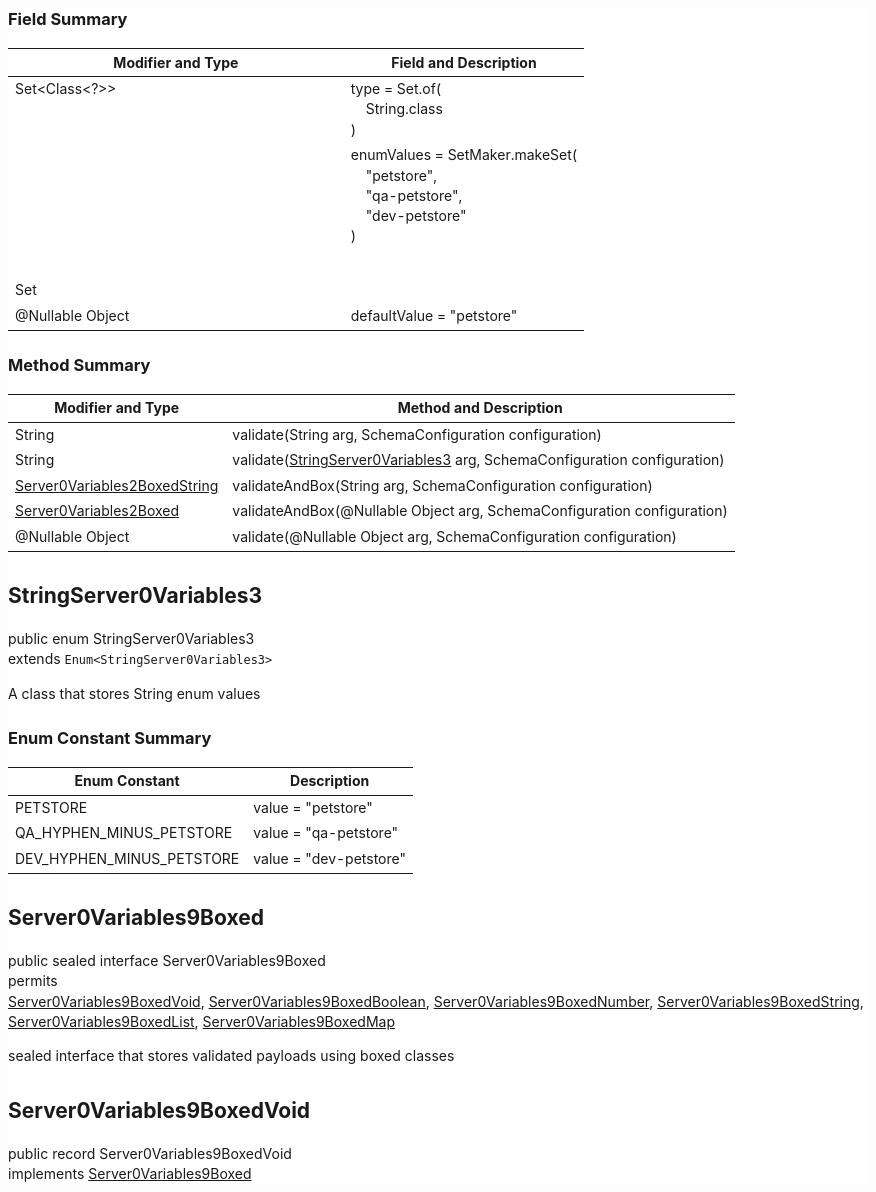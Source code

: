 ### Field Summary
| Modifier and Type | Field and Description |
| ----------------- | ---------------------- |
| Set<Class<?>> | type = Set.of(<br/>&nbsp;&nbsp;&nbsp;&nbsp;String.class<br/>)<br/> |
| Set<Object> | enumValues = SetMaker.makeSet(<br>&nbsp;&nbsp;&nbsp;&nbsp;"petstore",<br>&nbsp;&nbsp;&nbsp;&nbsp;"qa-petstore",<br>&nbsp;&nbsp;&nbsp;&nbsp;"dev-petstore"<br>)<br> |
| @Nullable Object | defaultValue = "petstore" |

### Method Summary
| Modifier and Type | Method and Description |
| ----------------- | ---------------------- |
| String | validate(String arg, SchemaConfiguration configuration) |
| String | validate([StringServer0Variables3](#stringserver0variables3) arg, SchemaConfiguration configuration) |
| [Server0Variables2BoxedString](#server0variables2boxedstring) | validateAndBox(String arg, SchemaConfiguration configuration) |
| [Server0Variables2Boxed](#server0variables2boxed) | validateAndBox(@Nullable Object arg, SchemaConfiguration configuration) |
| @Nullable Object | validate(@Nullable Object arg, SchemaConfiguration configuration) |

## StringServer0Variables3
public enum StringServer0Variables3<br>
extends `Enum<StringServer0Variables3>`

A class that stores String enum values

### Enum Constant Summary
| Enum Constant | Description |
| ------------- | ----------- |
| PETSTORE | value = "petstore" |
| QA_HYPHEN_MINUS_PETSTORE | value = "qa-petstore" |
| DEV_HYPHEN_MINUS_PETSTORE | value = "dev-petstore" |

## Server0Variables9Boxed
public sealed interface Server0Variables9Boxed<br>
permits<br>
[Server0Variables9BoxedVoid](#server0variables9boxedvoid),
[Server0Variables9BoxedBoolean](#server0variables9boxedboolean),
[Server0Variables9BoxedNumber](#server0variables9boxednumber),
[Server0Variables9BoxedString](#server0variables9boxedstring),
[Server0Variables9BoxedList](#server0variables9boxedlist),
[Server0Variables9BoxedMap](#server0variables9boxedmap)

sealed interface that stores validated payloads using boxed classes

## Server0Variables9BoxedVoid
public record Server0Variables9BoxedVoid<br>
implements [Server0Variables9Boxed](#server0variables9boxed)
